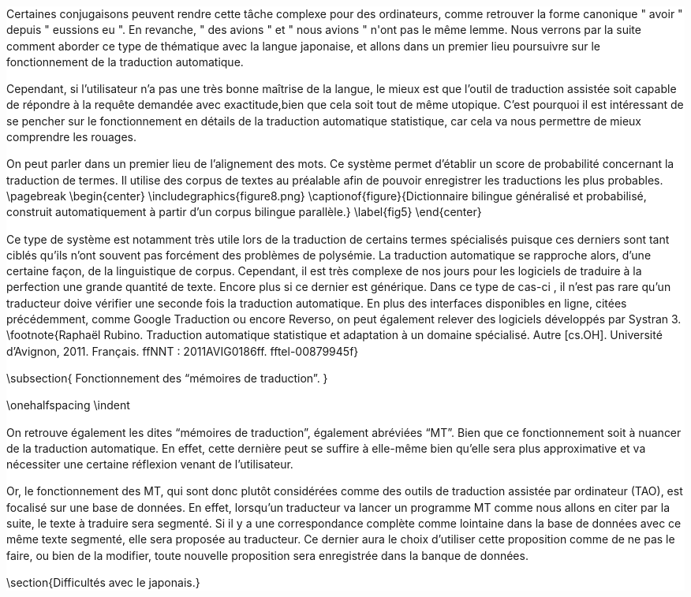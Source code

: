 Certaines conjugaisons peuvent rendre cette tâche complexe pour des ordinateurs, comme retrouver la forme canonique " avoir " depuis " eussions eu ". En revanche, " des avions " et " nous avions " n'ont pas le même lemme. Nous verrons par la suite comment aborder ce type de thématique avec la langue japonaise, et allons dans un premier lieu poursuivre sur le fonctionnement de la traduction automatique.

Cependant, si l’utilisateur n’a pas une très bonne maîtrise de la langue, le mieux est que l’outil de traduction assistée soit capable de répondre à la requête demandée avec exactitude,bien que cela soit tout de même utopique. C’est pourquoi il est intéressant de se pencher sur le fonctionnement en détails de la traduction automatique statistique, car cela va nous permettre de mieux comprendre les rouages.

On peut parler dans un premier lieu de l’alignement des mots. Ce système permet d’établir un score de probabilité concernant la traduction de termes. Il utilise des corpus de textes au préalable afin de pouvoir enregistrer les traductions les plus probables. 
\pagebreak
\begin{center}
\includegraphics{figure8.png}
\captionof{figure}{Dictionnaire bilingue généralisé et probabilisé, construit automatiquement à partir d’un corpus bilingue parallèle.}
\label{fig5} \end{center}


Ce type de système est notamment très utile lors de la traduction de certains termes spécialisés puisque ces derniers sont tant ciblés qu’ils n’ont souvent pas forcément des problèmes de polysémie. La traduction automatique se rapproche alors, d’une certaine façon, de la linguistique de corpus. Cependant, il est très complexe de nos jours pour les logiciels de traduire à la perfection une grande quantité de texte. Encore plus si ce dernier est générique. Dans ce type de cas-ci , il n’est pas rare qu’un traducteur doive vérifier une seconde fois la traduction automatique. En plus des interfaces disponibles en ligne, citées précédemment, comme Google Traduction ou encore Reverso, on peut également relever des logiciels développés par Systran 3. \footnote{Raphaël Rubino. Traduction automatique statistique et adaptation à un domaine spécialisé. Autre [cs.OH]. Université d’Avignon, 2011. Français. ffNNT : 2011AVIG0186ff. fftel-00879945f}


\subsection{ Fonctionnement des “mémoires de traduction”. }

\onehalfspacing 
\indent 


On retrouve également les dites “mémoires de traduction”, également abréviées “MT”.  Bien que ce fonctionnement soit à nuancer de la traduction automatique. En effet, cette dernière peut se suffire à elle-même bien qu’elle sera plus approximative et va nécessiter une certaine réflexion venant de l’utilisateur. 

Or, le fonctionnement des MT, qui sont donc plutôt considérées comme des outils de traduction assistée par ordinateur (TAO), est focalisé sur une base de données. En effet, lorsqu’un traducteur va lancer un programme MT comme nous allons en citer par la suite, le texte à traduire sera segmenté. Si il y a une correspondance complète comme lointaine dans la base de données avec ce même texte segmenté, elle sera proposée au traducteur. Ce dernier aura le choix d’utiliser cette proposition comme de ne pas le faire, ou bien de la modifier, toute nouvelle proposition sera enregistrée dans la banque de données. 

\section{Difficultés avec le japonais.}
